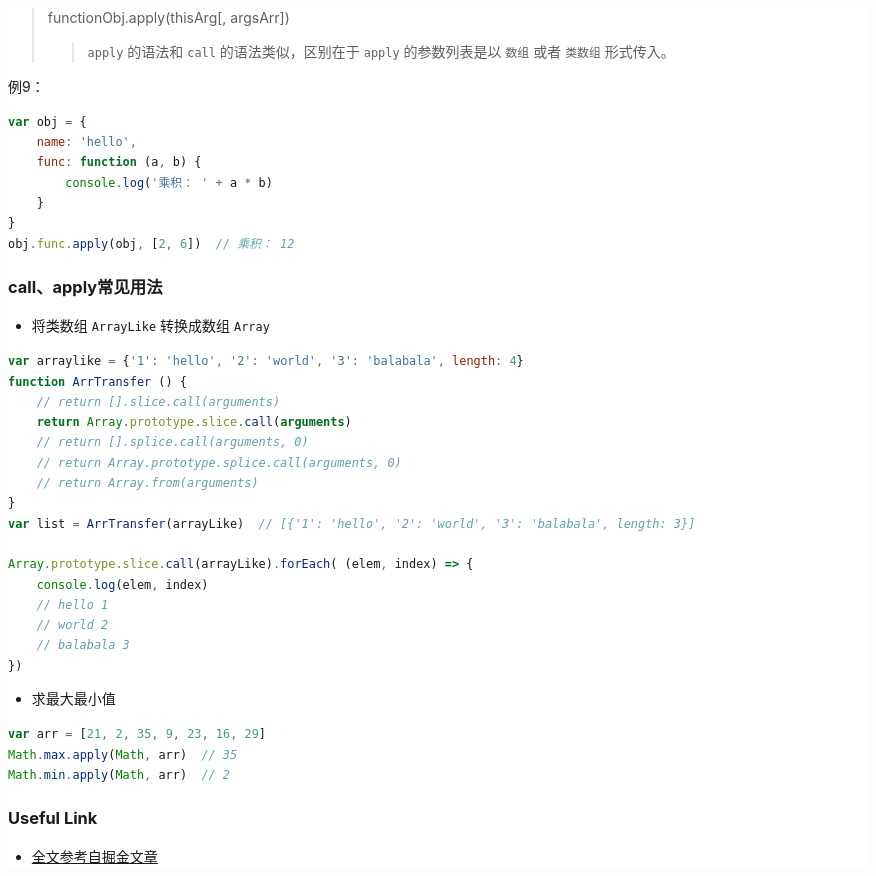 > functionObj.apply(thisArg[, argsArr])
>> `apply` 的语法和 `call` 的语法类似，区别在于 `apply` 的参数列表是以 `数组` 或者 `类数组` 形式传入。

例9：

```js
var obj = {
    name: 'hello',
    func: function (a, b) {
        console.log('乘积： ' + a * b)
    }
}
obj.func.apply(obj, [2, 6])  // 乘积： 12
```

### call、apply常见用法

- 将类数组 `ArrayLike` 转换成数组 `Array`

```js
var arraylike = {'1': 'hello', '2': 'world', '3': 'balabala', length: 4}
function ArrTransfer () {
    // return [].slice.call(arguments)
    return Array.prototype.slice.call(arguments)
    // return [].splice.call(arguments, 0)
    // return Array.prototype.splice.call(arguments, 0)
    // return Array.from(arguments)
}
var list = ArrTransfer(arrayLike)  // [{'1': 'hello', '2': 'world', '3': 'balabala', length: 3}]

Array.prototype.slice.call(arrayLike).forEach( (elem, index) => {
    console.log(elem, index)
    // hello 1
    // world 2
    // balabala 3
})
```

- 求最大最小值

```js
var arr = [21, 2, 35, 9, 23, 16, 29]
Math.max.apply(Math, arr)  // 35
Math.min.apply(Math, arr)  // 2
```

### Useful Link

- [全文参考自掘金文章](https://juejin.im/post/59bfe84351882531b730bac2)